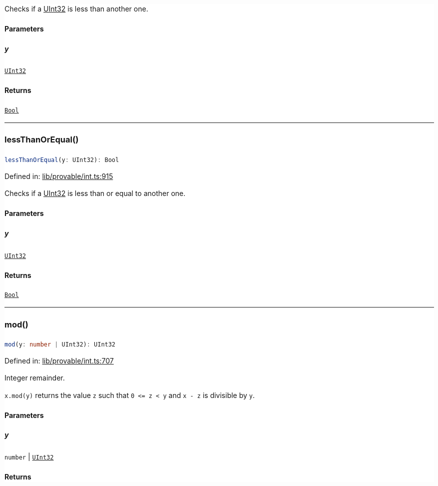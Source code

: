 Checks if a [UInt32](UInt32.md) is less than another one.

#### Parameters

##### y

[`UInt32`](UInt32.md)

#### Returns

[`Bool`](Bool.md)

***

### lessThanOrEqual()

```ts
lessThanOrEqual(y: UInt32): Bool
```

Defined in: [lib/provable/int.ts:915](https://github.com/o1-labs/o1js/blob/89b7d1522af805d6d4c45a96d7a9cbc29a457aec/src/lib/provable/int.ts#L915)

Checks if a [UInt32](UInt32.md) is less than or equal to another one.

#### Parameters

##### y

[`UInt32`](UInt32.md)

#### Returns

[`Bool`](Bool.md)

***

### mod()

```ts
mod(y: number | UInt32): UInt32
```

Defined in: [lib/provable/int.ts:707](https://github.com/o1-labs/o1js/blob/89b7d1522af805d6d4c45a96d7a9cbc29a457aec/src/lib/provable/int.ts#L707)

Integer remainder.

`x.mod(y)` returns the value `z` such that `0 <= z < y` and
`x - z` is divisible by `y`.

#### Parameters

##### y

`number` | [`UInt32`](UInt32.md)

#### Returns
